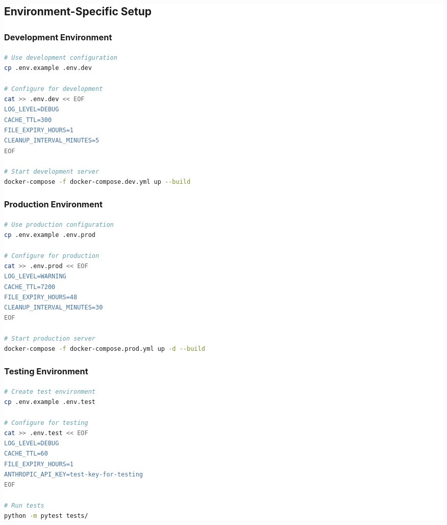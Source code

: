 ## Environment-Specific Setup

### Development Environment

```bash
# Use development configuration
cp .env.example .env.dev

# Configure for development
cat >> .env.dev << EOF
LOG_LEVEL=DEBUG
CACHE_TTL=300
FILE_EXPIRY_HOURS=1
CLEANUP_INTERVAL_MINUTES=5
EOF

# Start development server
docker-compose -f docker-compose.dev.yml up --build
```

### Production Environment

```bash
# Use production configuration
cp .env.example .env.prod

# Configure for production
cat >> .env.prod << EOF
LOG_LEVEL=WARNING
CACHE_TTL=7200
FILE_EXPIRY_HOURS=48
CLEANUP_INTERVAL_MINUTES=30
EOF

# Start production server
docker-compose -f docker-compose.prod.yml up -d --build
```

### Testing Environment

```bash
# Create test environment
cp .env.example .env.test

# Configure for testing
cat >> .env.test << EOF
LOG_LEVEL=DEBUG
CACHE_TTL=60
FILE_EXPIRY_HOURS=1
ANTHROPIC_API_KEY=test-key-for-testing
EOF

# Run tests
python -m pytest tests/
```

